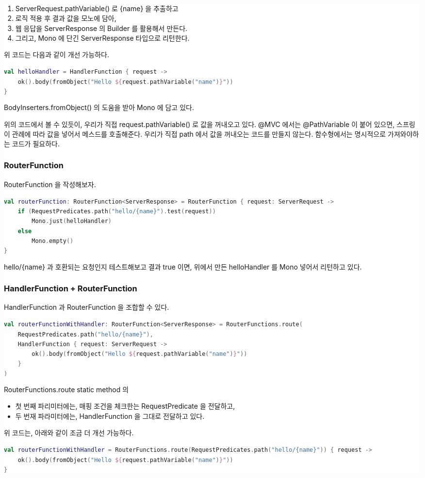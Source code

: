 1. ServerRequest.pathVariable() 로 {name} 을 추출하고
2. 로직 적용 후 결과 값을 모노에 담아,
3. 웹 응답을 ServerResponse 의 Builder 를 활용해서 만든다.
4. 그리고, Mono 에 단긴 ServerResponse 타입으로 리턴한다.

위 코드는 다음과 같이 개선 가능하다.

```kotlin
val helloHandler = HandlerFunction { request ->
    ok().body(fromObject("Hello ${request.pathVariable("name")}"))
}
```

BodyInserters.fromObject() 의 도움을 받아 Mono 에 담고 있다.

위의 코드에서 볼 수 있듯이, 우리가 직접 request.pathVariable() 로 값을 꺼내오고 있다. 
@MVC 에서는 @PathVariable 이 붙어 있으면, 스프링이 관례에 따라 값을 넣어서 메스드를 호출해준다.
우리가 직접 path 에서 값을 꺼내오는 코드를 만들지 않는다.
함수형에서는 명시적으로 가져와야하는 코드가 필요하다.

### RouterFunction

RouterFunction 을 작성해보자.

```kotlin
val routerFunction: RouterFunction<ServerResponse> = RouterFunction { request: ServerRequest ->
    if (RequestPredicates.path("hello/{name}").test(request))
        Mono.just(helloHandler)
    else
        Mono.empty()
}
```

hello/{name} 과 호환되는 요청인지 테스트해보고 결과 true 이면, 
위에서 만든 helloHandler 를 Mono 넣어서 리턴하고 있다.

### HandlerFunction + RouterFunction

HandlerFunction 과 RouterFunction 을 조합할 수 있다.

```kotlin
val routerFunctionWithHandler: RouterFunction<ServerResponse> = RouterFunctions.route(
    RequestPredicates.path("hello/{name}"),
    HandlerFunction { request: ServerRequest ->
        ok().body(fromObject("Hello ${request.pathVariable("name")}"))
    }
)
```

RouterFunctions.route static method 의 
- 첫 번째 파리미터에는, 매핑 조건을 체크한는 RequestPredicate 을 전달하고,
- 두 번재 파라미터에는, HandlerFunction 을 그대로 전달하고 있다.

위 코드는, 아래와 같이 조금 더 개선 가능하다.

```kotlin
val routerFunctionWithHandler = RouterFunctions.route(RequestPredicates.path("hello/{name}")) { request ->
    ok().body(fromObject("Hello ${request.pathVariable("name")}"))
}
```
